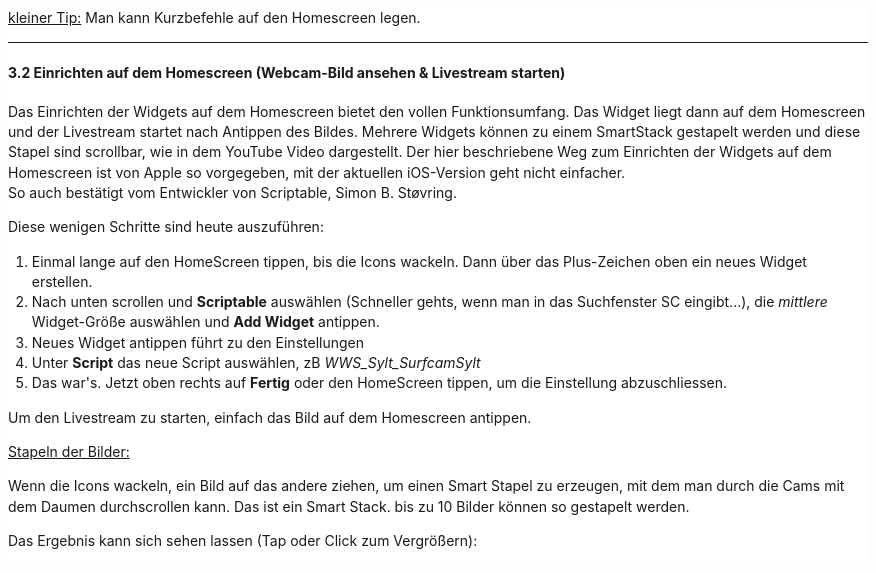 <ins>kleiner Tip:</ins>
Man kann Kurzbefehle auf den Homescreen legen.

-----

#### 3.2 Einrichten auf dem Homescreen (Webcam-Bild ansehen & Livestream starten)  

Das Einrichten der Widgets auf dem Homescreen bietet den vollen Funktionsumfang. Das Widget liegt dann auf dem Homescreen und der Livestream startet nach Antippen des Bildes. Mehrere Widgets können zu einem SmartStack gestapelt werden und diese Stapel sind scrollbar, wie in dem YouTube Video dargestellt.
Der hier beschriebene Weg zum Einrichten der Widgets auf dem Homescreen ist von Apple so vorgegeben, mit der aktuellen iOS-Version geht nicht einfacher.    
So auch bestätigt vom Entwickler von Scriptable, Simon B. Støvring.   

Diese wenigen Schritte sind heute auszuführen:   


  1. Einmal lange auf den HomeScreen tippen, bis die Icons wackeln. Dann über das Plus-Zeichen oben ein neues Widget erstellen.
  2. Nach unten scrollen und <b>Scriptable</b> auswählen (Schneller gehts, wenn man in das Suchfenster SC eingibt...), die <i>mittlere</i> Widget-Größe auswählen und <b>Add Widget</b> antippen.
  3. Neues Widget antippen führt zu den Einstellungen
  5. Unter <b>Script</b> das neue Script auswählen, zB <i>WWS_Sylt_SurfcamSylt</i>
  6. Das war's. Jetzt oben rechts auf <b>Fertig</b> oder den HomeScreen tippen, um die Einstellung abzuschliessen.

 Um den Livestream zu starten, einfach das Bild auf dem Homescreen antippen.

 <ins>Stapeln der Bilder:</ins>

Wenn die Icons wackeln, ein Bild auf das andere ziehen, um einen Smart Stapel zu erzeugen, mit dem man durch die Cams mit dem Daumen durchscrollen kann. Das ist ein Smart Stack. bis zu 10 Bilder können so gestapelt werden.



Das Ergebnis kann sich sehen lassen (Tap oder Click zum Vergrößern):
<table class="center">
  <tr>